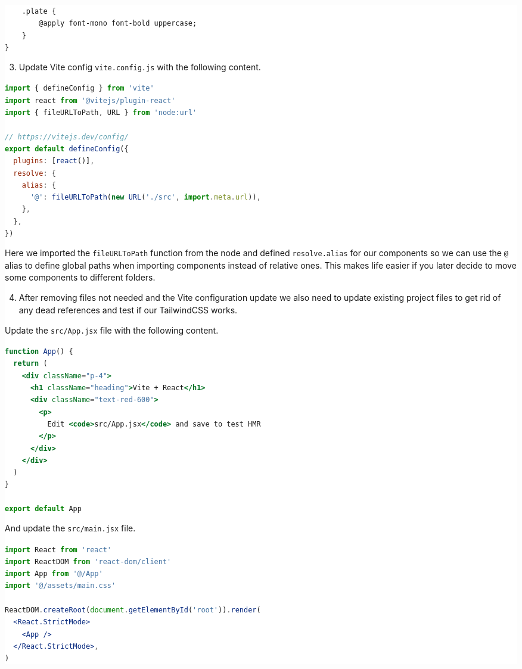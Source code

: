 ```
    .plate {
        @apply font-mono font-bold uppercase;
    }
}
```

3. Update Vite config `vite.config.js` with the following content.

```js
import { defineConfig } from 'vite'
import react from '@vitejs/plugin-react'
import { fileURLToPath, URL } from 'node:url'

// https://vitejs.dev/config/
export default defineConfig({
  plugins: [react()],
  resolve: {
    alias: {
      '@': fileURLToPath(new URL('./src', import.meta.url)),
    },
  },
})
```

Here we imported the `fileURLToPath` function from the node and defined `resolve.alias` for our components so we can use the `@` alias to define global paths when importing components instead of relative ones. This makes life easier if you later decide to move some components to different folders.

4. After removing files not needed and the Vite configuration update we also need to update existing project files to get rid of any dead references and test if our TailwindCSS works.

Update the `src/App.jsx` file with the following content.

```jsx
function App() {
  return (
    <div className="p-4">
      <h1 className="heading">Vite + React</h1>
      <div className="text-red-600">
        <p>
          Edit <code>src/App.jsx</code> and save to test HMR
        </p>
      </div>
    </div>
  )
}

export default App
```

And update the `src/main.jsx` file.

```jsx
import React from 'react'
import ReactDOM from 'react-dom/client'
import App from '@/App'
import '@/assets/main.css'

ReactDOM.createRoot(document.getElementById('root')).render(
  <React.StrictMode>
    <App />
  </React.StrictMode>,
)
```
